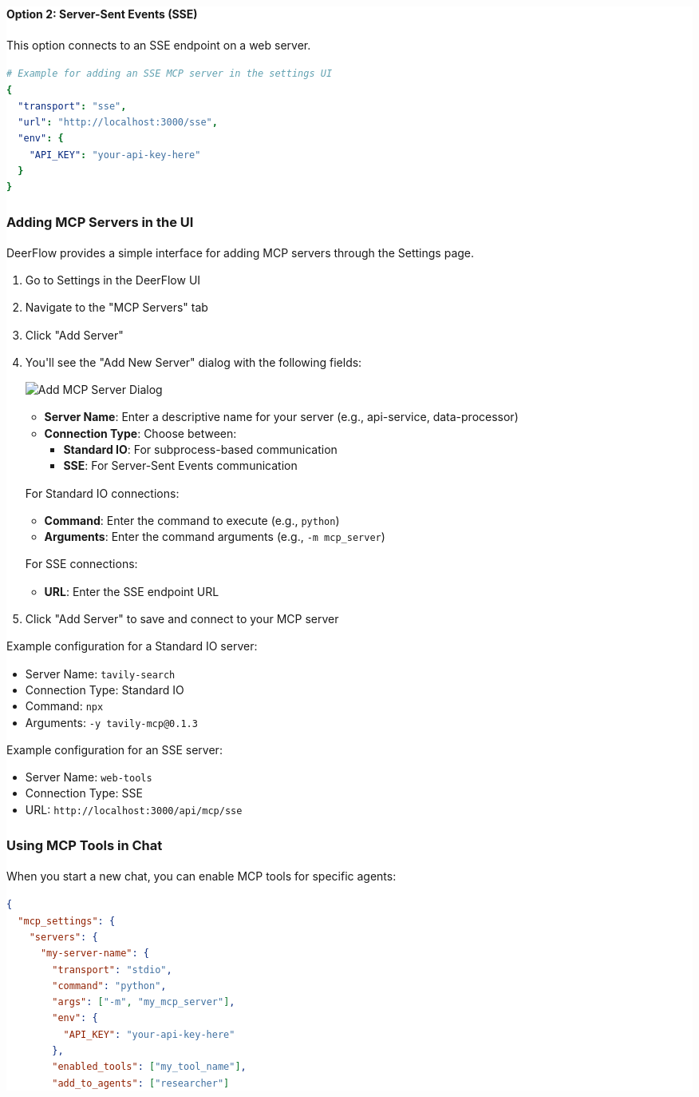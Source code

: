 #### Option 2: Server-Sent Events (SSE)

This option connects to an SSE endpoint on a web server.

```yaml
# Example for adding an SSE MCP server in the settings UI
{
  "transport": "sse",
  "url": "http://localhost:3000/sse",
  "env": {
    "API_KEY": "your-api-key-here"
  }
}
```

### Adding MCP Servers in the UI

DeerFlow provides a simple interface for adding MCP servers through the Settings page.

1. Go to Settings in the DeerFlow UI
2. Navigate to the "MCP Servers" tab
3. Click "Add Server" 
4. You'll see the "Add New Server" dialog with the following fields:

   ![Add MCP Server Dialog](./images/add_mcp_server.png)

   - **Server Name**: Enter a descriptive name for your server (e.g., api-service, data-processor)
   - **Connection Type**: Choose between:
     - **Standard IO**: For subprocess-based communication
     - **SSE**: For Server-Sent Events communication
   
   For Standard IO connections:
   - **Command**: Enter the command to execute (e.g., `python`)
   - **Arguments**: Enter the command arguments (e.g., `-m mcp_server`)
   
   For SSE connections:
   - **URL**: Enter the SSE endpoint URL

5. Click "Add Server" to save and connect to your MCP server

Example configuration for a Standard IO server:
- Server Name: `tavily-search`
- Connection Type: Standard IO
- Command: `npx`
- Arguments: `-y tavily-mcp@0.1.3`

Example configuration for an SSE server:
- Server Name: `web-tools`
- Connection Type: SSE
- URL: `http://localhost:3000/api/mcp/sse`

### Using MCP Tools in Chat

When you start a new chat, you can enable MCP tools for specific agents:

```json
{
  "mcp_settings": {
    "servers": {
      "my-server-name": {
        "transport": "stdio", 
        "command": "python",
        "args": ["-m", "my_mcp_server"],
        "env": {
          "API_KEY": "your-api-key-here"
        },
        "enabled_tools": ["my_tool_name"],
        "add_to_agents": ["researcher"]
```